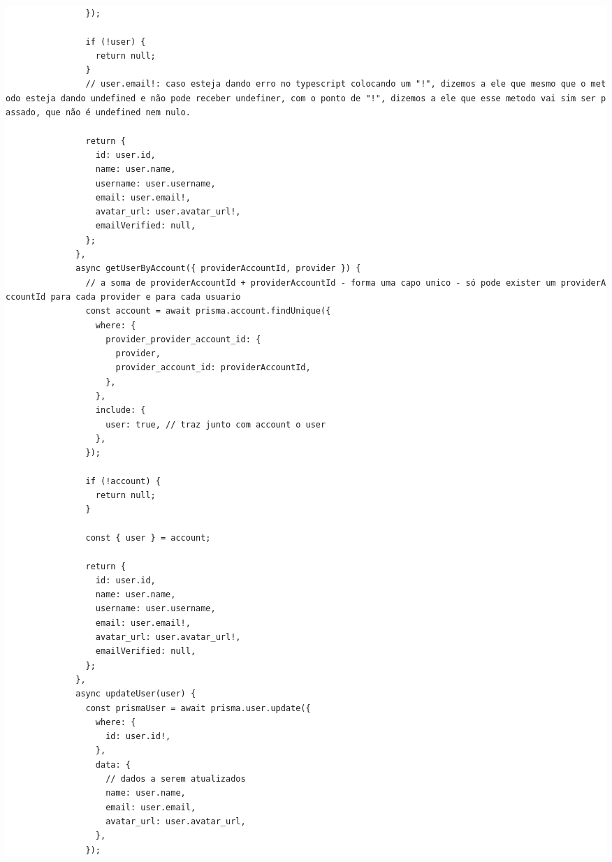                     });
              
                    if (!user) {
                      return null;
                    }
                    // user.email!: caso esteja dando erro no typescript colocando um "!", dizemos a ele que mesmo que o metodo esteja dando undefined e não pode receber undefiner, com o ponto de "!", dizemos a ele que esse metodo vai sim ser passado, que não é undefined nem nulo.
              
                    return {
                      id: user.id,
                      name: user.name,
                      username: user.username,
                      email: user.email!,
                      avatar_url: user.avatar_url!,
                      emailVerified: null,
                    };
                  },
                  async getUserByAccount({ providerAccountId, provider }) {
                    // a soma de providerAccountId + providerAccountId - forma uma capo unico - só pode exister um providerAccountId para cada provider e para cada usuario
                    const account = await prisma.account.findUnique({
                      where: {
                        provider_provider_account_id: {
                          provider,
                          provider_account_id: providerAccountId,
                        },
                      },
                      include: {
                        user: true, // traz junto com account o user
                      },
                    });
              
                    if (!account) {
                      return null;
                    }
              
                    const { user } = account;
              
                    return {
                      id: user.id,
                      name: user.name,
                      username: user.username,
                      email: user.email!,
                      avatar_url: user.avatar_url!,
                      emailVerified: null,
                    };
                  },
                  async updateUser(user) {
                    const prismaUser = await prisma.user.update({
                      where: {
                        id: user.id!,
                      },
                      data: {
                        // dados a serem atualizados
                        name: user.name,
                        email: user.email,
                        avatar_url: user.avatar_url,
                      },
                    });
              
